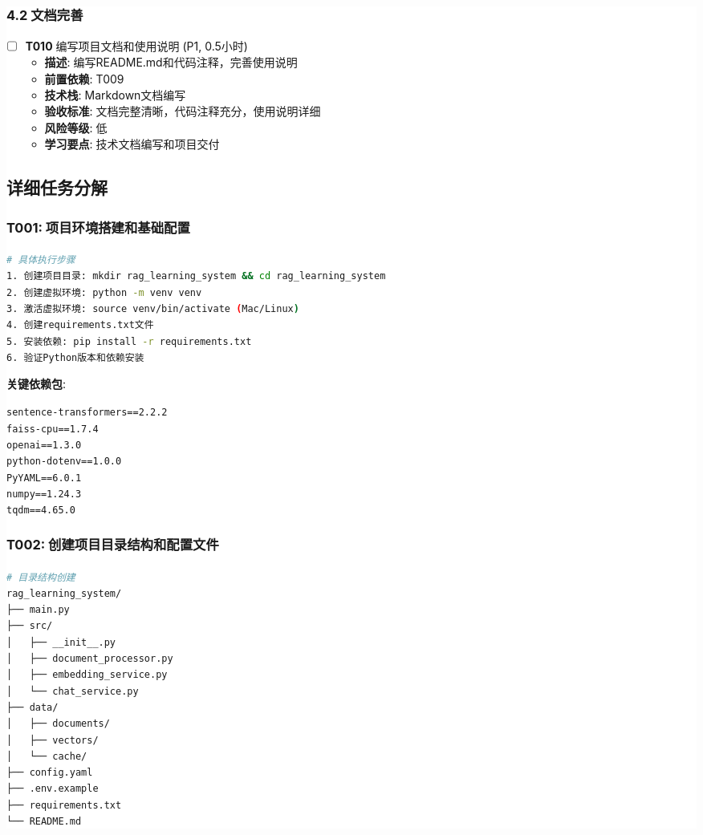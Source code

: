 ### 4.2 文档完善
- [ ] **T010** 编写项目文档和使用说明 (P1, 0.5小时)
  - **描述**: 编写README.md和代码注释，完善使用说明
  - **前置依赖**: T009
  - **技术栈**: Markdown文档编写
  - **验收标准**: 文档完整清晰，代码注释充分，使用说明详细
  - **风险等级**: 低
  - **学习要点**: 技术文档编写和项目交付

## 详细任务分解

### T001: 项目环境搭建和基础配置
```bash
# 具体执行步骤
1. 创建项目目录: mkdir rag_learning_system && cd rag_learning_system
2. 创建虚拟环境: python -m venv venv
3. 激活虚拟环境: source venv/bin/activate (Mac/Linux)
4. 创建requirements.txt文件
5. 安装依赖: pip install -r requirements.txt
6. 验证Python版本和依赖安装
```

**关键依赖包**:
```txt
sentence-transformers==2.2.2
faiss-cpu==1.7.4
openai==1.3.0
python-dotenv==1.0.0
PyYAML==6.0.1
numpy==1.24.3
tqdm==4.65.0
```

### T002: 创建项目目录结构和配置文件
```bash
# 目录结构创建
rag_learning_system/
├── main.py
├── src/
│   ├── __init__.py
│   ├── document_processor.py
│   ├── embedding_service.py
│   └── chat_service.py
├── data/
│   ├── documents/
│   ├── vectors/
│   └── cache/
├── config.yaml
├── .env.example
├── requirements.txt
└── README.md
```
